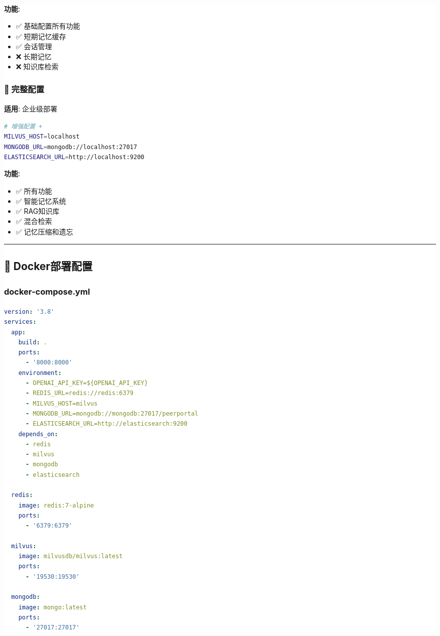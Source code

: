 **功能**:

- ✅ 基础配置所有功能
- ✅ 短期记忆缓存
- ✅ 会话管理
- ❌ 长期记忆
- ❌ 知识库检索

### 🔴 完整配置

**适用**: 企业级部署

```bash
# 增强配置 +
MILVUS_HOST=localhost
MONGODB_URL=mongodb://localhost:27017
ELASTICSEARCH_URL=http://localhost:9200
```

**功能**:

- ✅ 所有功能
- ✅ 智能记忆系统
- ✅ RAG知识库
- ✅ 混合检索
- ✅ 记忆压缩和遗忘

---

## 🐳 Docker部署配置

### docker-compose.yml

```yaml
version: '3.8'
services:
  app:
    build: .
    ports:
      - '8000:8000'
    environment:
      - OPENAI_API_KEY=${OPENAI_API_KEY}
      - REDIS_URL=redis://redis:6379
      - MILVUS_HOST=milvus
      - MONGODB_URL=mongodb://mongodb:27017/peerportal
      - ELASTICSEARCH_URL=http://elasticsearch:9200
    depends_on:
      - redis
      - milvus
      - mongodb
      - elasticsearch

  redis:
    image: redis:7-alpine
    ports:
      - '6379:6379'

  milvus:
    image: milvusdb/milvus:latest
    ports:
      - '19530:19530'

  mongodb:
    image: mongo:latest
    ports:
      - '27017:27017'
```